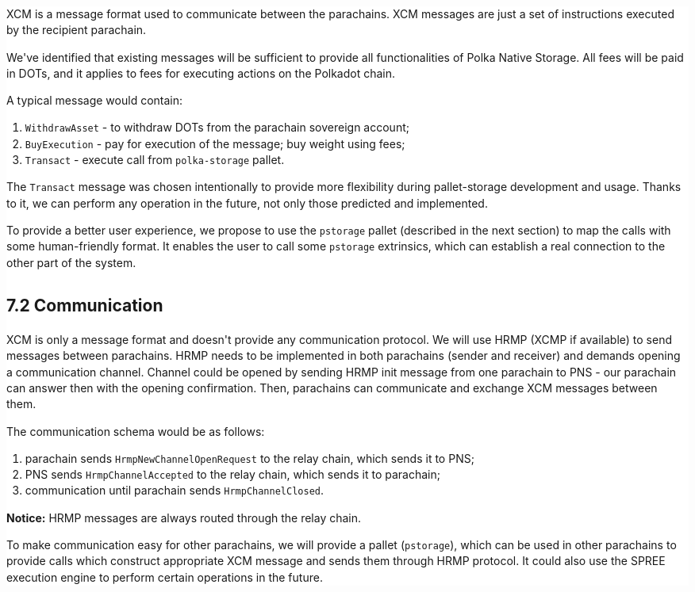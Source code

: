 XCM is a message format used to communicate between the parachains. XCM messages are just a set of instructions executed by the recipient parachain.

We've identified that existing messages will be sufficient to provide all functionalities of Polka Native Storage. All fees will be paid in DOTs, and it applies to fees for executing actions on the Polkadot chain.

A typical message would contain:
1) `WithdrawAsset` - to withdraw DOTs from the parachain sovereign account;
2) `BuyExecution` - pay for execution of the message; buy weight using fees;
3) `Transact` - execute call from `polka-storage` pallet.

The `Transact` message was chosen intentionally to provide more flexibility during pallet-storage development and usage. Thanks to it, we can perform any operation in the future, not only those predicted and implemented.

To provide a better user experience, we propose to use the `pstorage` pallet (described in the next section) to map the calls with some human-friendly format. It enables the user to call some `pstorage` extrinsics, which can establish a real connection to the other part of the system.


## 7.2 Communication

XCM is only a message format and doesn't provide any communication protocol. We will use HRMP (XCMP if available) to send messages between parachains. HRMP needs to be implemented in both parachains (sender and receiver) and demands opening a communication channel. Channel could be opened by sending HRMP init message from one parachain to PNS - our parachain can answer then with the opening confirmation. Then, parachains can communicate and exchange XCM messages between them.

The communication schema would be as follows:
1) parachain sends `HrmpNewChannelOpenRequest` to the relay chain, which sends it to PNS;
2) PNS sends `HrmpChannelAccepted` to the relay chain, which sends it to parachain;
3) communication until parachain sends `HrmpChannelClosed`.

**Notice:** HRMP messages are always routed through the relay chain.

To make communication easy for other parachains, we will provide a pallet (`pstorage`), which can be used in other parachains to provide calls which construct appropriate XCM message and sends them through HRMP protocol. It could also use the SPREE execution engine to perform certain operations in the future.

